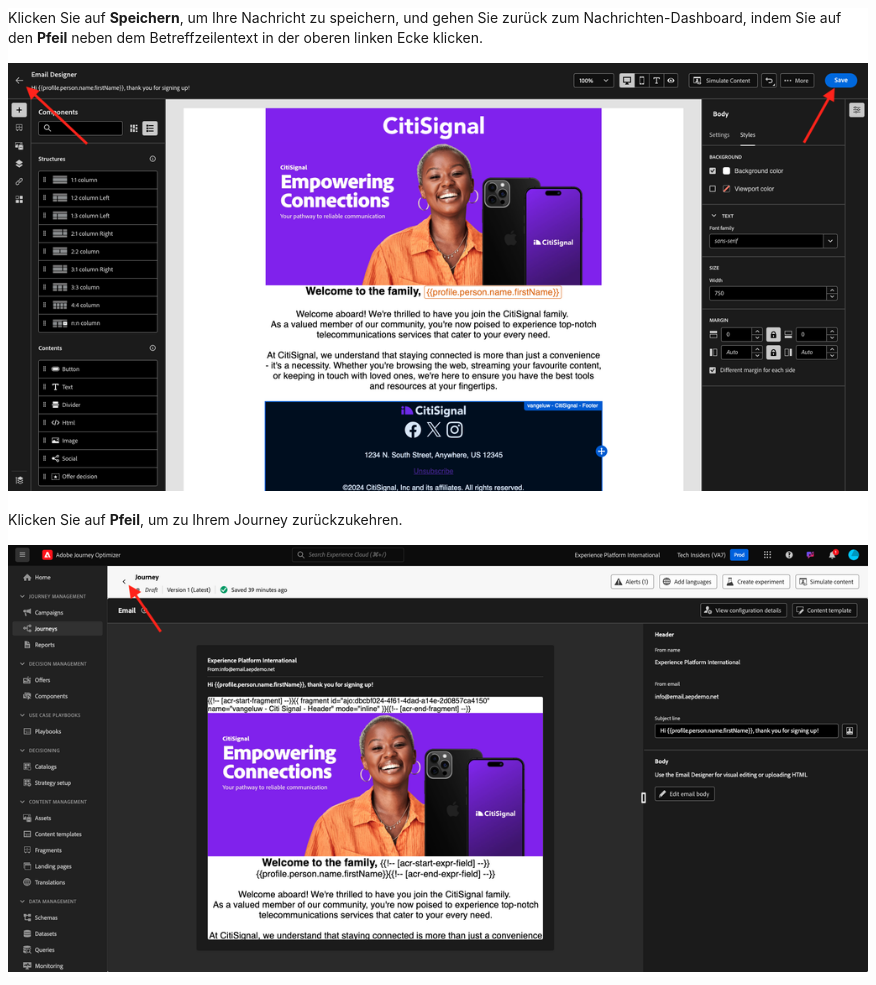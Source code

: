 Klicken Sie auf **Speichern**, um Ihre Nachricht zu speichern, und gehen Sie zurück zum Nachrichten-Dashboard, indem Sie auf den **Pfeil** neben dem Betreffzeilentext in der oberen linken Ecke klicken.

![Journey Optimizer](./images/msg55.png)

Klicken Sie auf **Pfeil**, um zu Ihrem Journey zurückzukehren.

![Journey Optimizer](./images/msg57a.png)
